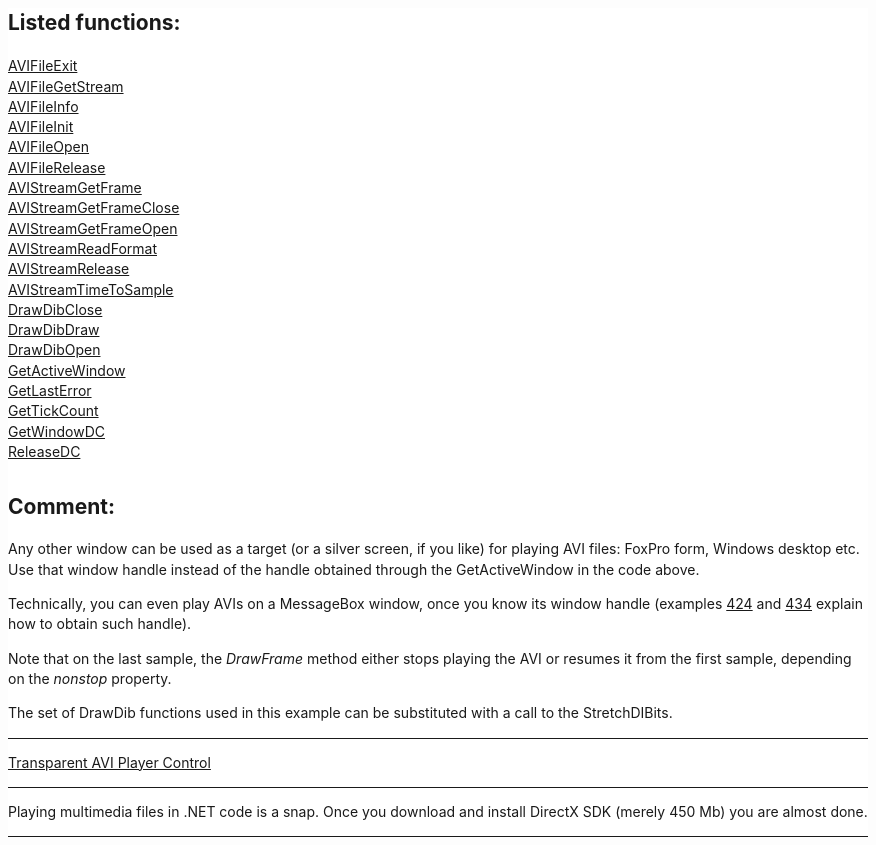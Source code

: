 
## Listed functions:
[AVIFileExit](../libraries/avifil32/AVIFileExit.md)  
[AVIFileGetStream](../libraries/avifil32/AVIFileGetStream.md)  
[AVIFileInfo](../libraries/avifil32/AVIFileInfo.md)  
[AVIFileInit](../libraries/avifil32/AVIFileInit.md)  
[AVIFileOpen](../libraries/avifil32/AVIFileOpen.md)  
[AVIFileRelease](../libraries/avifil32/AVIFileRelease.md)  
[AVIStreamGetFrame](../libraries/avifil32/AVIStreamGetFrame.md)  
[AVIStreamGetFrameClose](../libraries/avifil32/AVIStreamGetFrameClose.md)  
[AVIStreamGetFrameOpen](../libraries/avifil32/AVIStreamGetFrameOpen.md)  
[AVIStreamReadFormat](../libraries/avifil32/AVIStreamReadFormat.md)  
[AVIStreamRelease](../libraries/avifil32/AVIStreamRelease.md)  
[AVIStreamTimeToSample](../libraries/avifil32/AVIStreamTimeToSample.md)  
[DrawDibClose](../libraries/msvfw32/DrawDibClose.md)  
[DrawDibDraw](../libraries/msvfw32/DrawDibDraw.md)  
[DrawDibOpen](../libraries/msvfw32/DrawDibOpen.md)  
[GetActiveWindow](../libraries/user32/GetActiveWindow.md)  
[GetLastError](../libraries/kernel32/GetLastError.md)  
[GetTickCount](../libraries/kernel32/GetTickCount.md)  
[GetWindowDC](../libraries/user32/GetWindowDC.md)  
[ReleaseDC](../libraries/user32/ReleaseDC.md)  

## Comment:
Any other window can be used as a target (or a silver screen, if you like) for playing AVI files: FoxPro form, Windows desktop etc. Use that window handle instead of the handle obtained through the GetActiveWindow in the code above.   
  
Technically, you can even play AVIs on a MessageBox window, once you know its window handle (examples <a href="?example=424">424</a> and <a href="?example=434">434</a> explain how to obtain such handle).  
  
Note that on the last sample, the *DrawFrame* method either stops playing the AVI or resumes it from the first sample, depending on the *nonstop* property.  
  
The set of DrawDib functions used in this example can be substituted with a call to the StretchDIBits.  
  
* * *  
<a href="http://www.vbaccelerator.com/home/VB/Code/Controls/AVI_Player/Transparent_AVI_Player/article.asp">Transparent AVI Player Control</a>  
  
* * *  
Playing multimedia files in .NET code is a snap. Once you download and install DirectX SDK (merely 450 Mb) you are almost done.  
  
***  

